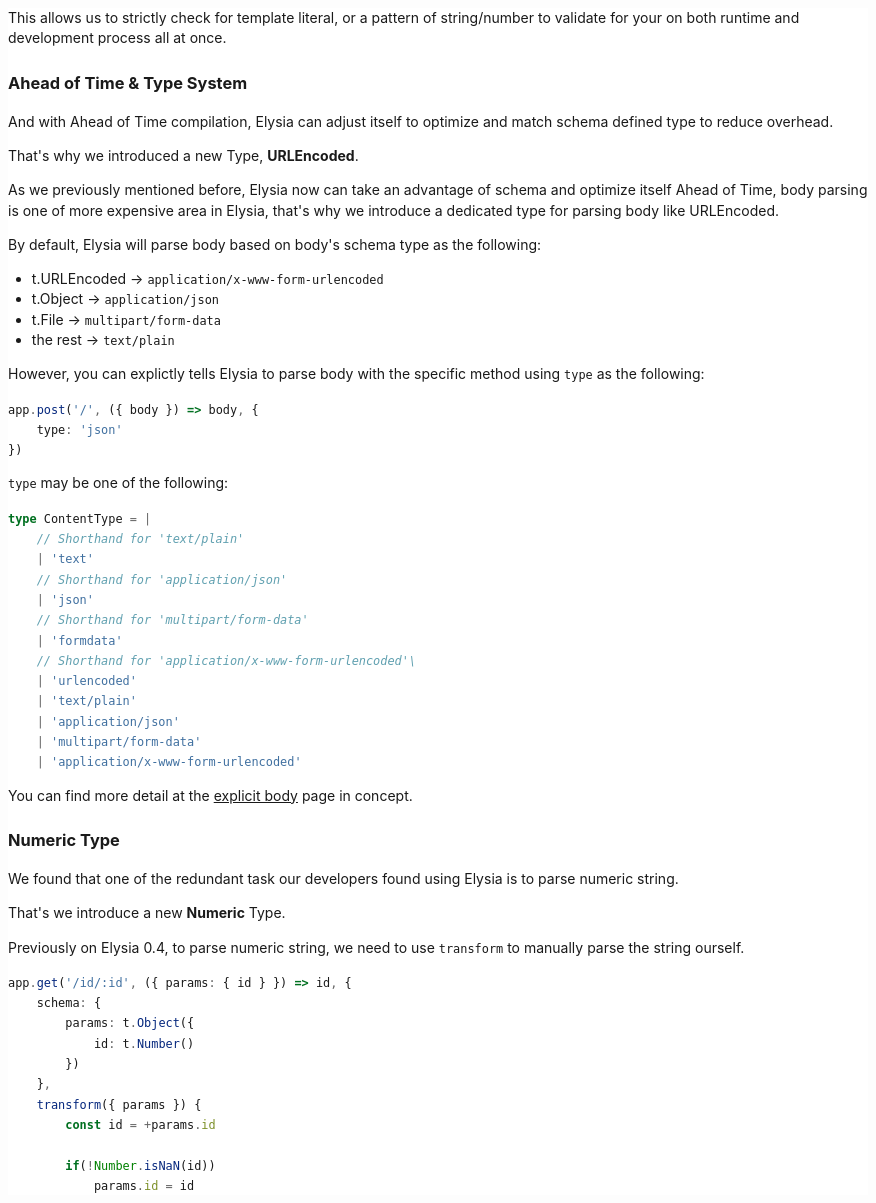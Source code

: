 This allows us to strictly check for template literal, or a pattern of string/number to validate for your on both runtime and development process all at once.

### Ahead of Time & Type System

And with Ahead of Time compilation, Elysia can adjust itself to optimize and match schema defined type to reduce overhead.

That's why we introduced a new Type, **URLEncoded**.

As we previously mentioned before, Elysia now can take an advantage of schema and optimize itself Ahead of Time, body parsing is one of more expensive area in Elysia, that's why we introduce a dedicated type for parsing body like URLEncoded.

By default, Elysia will parse body based on body's schema type as the following:
- t.URLEncoded -> `application/x-www-form-urlencoded`
- t.Object -> `application/json`
- t.File -> `multipart/form-data`
- the rest -> `text/plain`

However, you can explictly tells Elysia to parse body with the specific method using `type` as the following:
```ts
app.post('/', ({ body }) => body, {
    type: 'json'
})
```

`type` may be one of the following:
```ts
type ContentType = |
    // Shorthand for 'text/plain'
    | 'text'
    // Shorthand for 'application/json'
    | 'json'
    // Shorthand for 'multipart/form-data'
    | 'formdata'
    // Shorthand for 'application/x-www-form-urlencoded'\
    | 'urlencoded'
    | 'text/plain'
    | 'application/json'
    | 'multipart/form-data'
    | 'application/x-www-form-urlencoded'
```

You can find more detail at the [explicit body](/life-cycle/parse.html#explicit-body) page in concept.

### Numeric Type
We found that one of the redundant task our developers found using Elysia is to parse numeric string.

That's we introduce a new **Numeric** Type.

Previously on Elysia 0.4, to parse numeric string, we need to use `transform` to manually parse the string ourself.
```ts
app.get('/id/:id', ({ params: { id } }) => id, {
    schema: {
        params: t.Object({
            id: t.Number()
        })
    },
    transform({ params }) {
        const id = +params.id

        if(!Number.isNaN(id))
            params.id = id
```